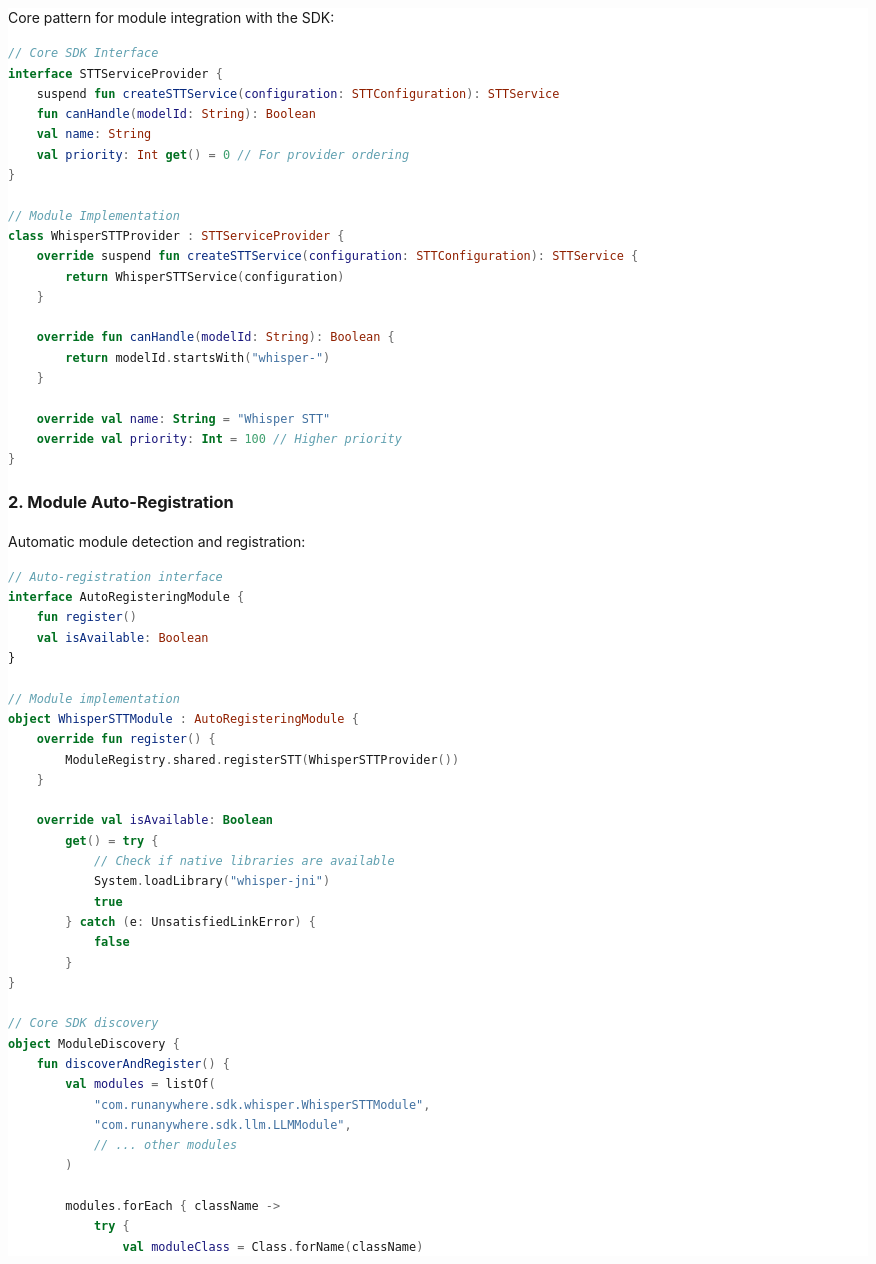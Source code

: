 Core pattern for module integration with the SDK:

```kotlin
// Core SDK Interface
interface STTServiceProvider {
    suspend fun createSTTService(configuration: STTConfiguration): STTService
    fun canHandle(modelId: String): Boolean
    val name: String
    val priority: Int get() = 0 // For provider ordering
}

// Module Implementation
class WhisperSTTProvider : STTServiceProvider {
    override suspend fun createSTTService(configuration: STTConfiguration): STTService {
        return WhisperSTTService(configuration)
    }

    override fun canHandle(modelId: String): Boolean {
        return modelId.startsWith("whisper-")
    }

    override val name: String = "Whisper STT"
    override val priority: Int = 100 // Higher priority
}
```

### 2. Module Auto-Registration

Automatic module detection and registration:

```kotlin
// Auto-registration interface
interface AutoRegisteringModule {
    fun register()
    val isAvailable: Boolean
}

// Module implementation
object WhisperSTTModule : AutoRegisteringModule {
    override fun register() {
        ModuleRegistry.shared.registerSTT(WhisperSTTProvider())
    }

    override val isAvailable: Boolean
        get() = try {
            // Check if native libraries are available
            System.loadLibrary("whisper-jni")
            true
        } catch (e: UnsatisfiedLinkError) {
            false
        }
}

// Core SDK discovery
object ModuleDiscovery {
    fun discoverAndRegister() {
        val modules = listOf(
            "com.runanywhere.sdk.whisper.WhisperSTTModule",
            "com.runanywhere.sdk.llm.LLMModule",
            // ... other modules
        )

        modules.forEach { className ->
            try {
                val moduleClass = Class.forName(className)
```